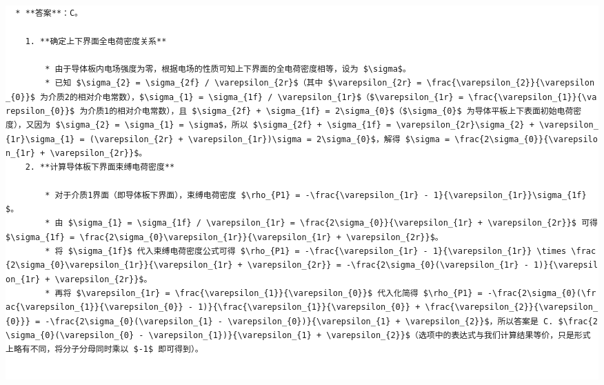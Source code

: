       * **答案**：C。

        1. **确定上下界面全电荷密度关系**

            * 由于导体板内电场强度为零，根据电场的性质可知上下界面的全电荷密度相等，设为 $\sigma$。
            * 已知 $\sigma_{2} = \sigma_{2f} / \varepsilon_{2r}$（其中 $\varepsilon_{2r} = \frac{\varepsilon_{2}}{\varepsilon_{0}}$ 为介质2的相对介电常数），$\sigma_{1} = \sigma_{1f} / \varepsilon_{1r}$（$\varepsilon_{1r} = \frac{\varepsilon_{1}}{\varepsilon_{0}}$ 为介质1的相对介电常数），且 $\sigma_{2f} + \sigma_{1f} = 2\sigma_{0}$（$\sigma_{0}$ 为导体平板上下表面初始电荷密度），又因为 $\sigma_{2} = \sigma_{1} = \sigma$，所以 $\sigma_{2f} + \sigma_{1f} = \varepsilon_{2r}\sigma_{2} + \varepsilon_{1r}\sigma_{1} = (\varepsilon_{2r} + \varepsilon_{1r})\sigma = 2\sigma_{0}$，解得 $\sigma = \frac{2\sigma_{0}}{\varepsilon_{1r} + \varepsilon_{2r}}$。
        2. **计算导体板下界面束缚电荷密度**

            * 对于介质1界面（即导体板下界面），束缚电荷密度 $\rho_{P1} = -\frac{\varepsilon_{1r} - 1}{\varepsilon_{1r}}\sigma_{1f}$。
            * 由 $\sigma_{1} = \sigma_{1f} / \varepsilon_{1r} = \frac{2\sigma_{0}}{\varepsilon_{1r} + \varepsilon_{2r}}$ 可得 $\sigma_{1f} = \frac{2\sigma_{0}\varepsilon_{1r}}{\varepsilon_{1r} + \varepsilon_{2r}}$。
            * 将 $\sigma_{1f}$ 代入束缚电荷密度公式可得 $\rho_{P1} = -\frac{\varepsilon_{1r} - 1}{\varepsilon_{1r}} \times \frac{2\sigma_{0}\varepsilon_{1r}}{\varepsilon_{1r} + \varepsilon_{2r}} = -\frac{2\sigma_{0}(\varepsilon_{1r} - 1)}{\varepsilon_{1r} + \varepsilon_{2r}}$。
            * 再将 $\varepsilon_{1r} = \frac{\varepsilon_{1}}{\varepsilon_{0}}$ 代入化简得 $\rho_{P1} = -\frac{2\sigma_{0}(\frac{\varepsilon_{1}}{\varepsilon_{0}} - 1)}{\frac{\varepsilon_{1}}{\varepsilon_{0}} + \frac{\varepsilon_{2}}{\varepsilon_{0}}} = -\frac{2\sigma_{0}(\varepsilon_{1} - \varepsilon_{0})}{\varepsilon_{1} + \varepsilon_{2}}$，所以答案是 C. $\frac{2\sigma_{0}(\varepsilon_{0} - \varepsilon_{1})}{\varepsilon_{1} + \varepsilon_{2}}$（选项中的表达式与我们计算结果等价，只是形式上略有不同，将分子分母同时乘以 $-1$ 即可得到）。

‍
